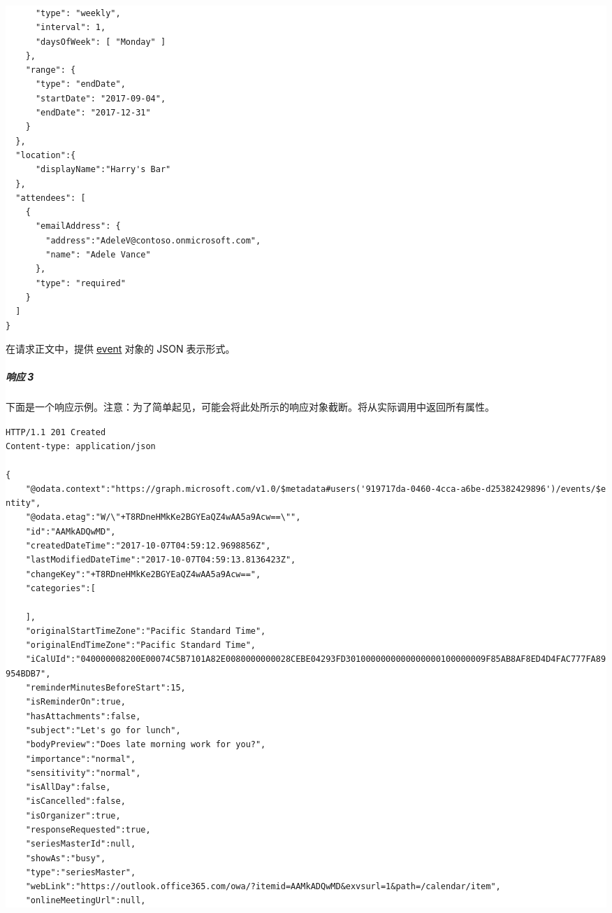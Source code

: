 ```http
      "type": "weekly",
      "interval": 1,
      "daysOfWeek": [ "Monday" ]
    },
    "range": {
      "type": "endDate",
      "startDate": "2017-09-04",
      "endDate": "2017-12-31"
    }
  },
  "location":{
      "displayName":"Harry's Bar"
  },
  "attendees": [
    {
      "emailAddress": {
        "address":"AdeleV@contoso.onmicrosoft.com",
        "name": "Adele Vance"
      },
      "type": "required"
    }
  ]
}
```
在请求正文中，提供 [event](../resources/event.md) 对象的 JSON 表示形式。
##### <a name="response-3"></a>响应 3
下面是一个响应示例。注意：为了简单起见，可能会将此处所示的响应对象截断。将从实际调用中返回所有属性。

```http
HTTP/1.1 201 Created
Content-type: application/json

{
    "@odata.context":"https://graph.microsoft.com/v1.0/$metadata#users('919717da-0460-4cca-a6be-d25382429896')/events/$entity",
    "@odata.etag":"W/\"+T8RDneHMkKe2BGYEaQZ4wAA5a9Acw==\"",
    "id":"AAMkADQwMD",
    "createdDateTime":"2017-10-07T04:59:12.9698856Z",
    "lastModifiedDateTime":"2017-10-07T04:59:13.8136423Z",
    "changeKey":"+T8RDneHMkKe2BGYEaQZ4wAA5a9Acw==",
    "categories":[

    ],
    "originalStartTimeZone":"Pacific Standard Time",
    "originalEndTimeZone":"Pacific Standard Time",
    "iCalUId":"040000008200E00074C5B7101A82E0080000000028CEBE04293FD3010000000000000000100000009F85AB8AF8ED4D4FAC777FA89954BDB7",
    "reminderMinutesBeforeStart":15,
    "isReminderOn":true,
    "hasAttachments":false,
    "subject":"Let's go for lunch",
    "bodyPreview":"Does late morning work for you?",
    "importance":"normal",
    "sensitivity":"normal",
    "isAllDay":false,
    "isCancelled":false,
    "isOrganizer":true,
    "responseRequested":true,
    "seriesMasterId":null,
    "showAs":"busy",
    "type":"seriesMaster",
    "webLink":"https://outlook.office365.com/owa/?itemid=AAMkADQwMD&exvsurl=1&path=/calendar/item",
    "onlineMeetingUrl":null,
```
